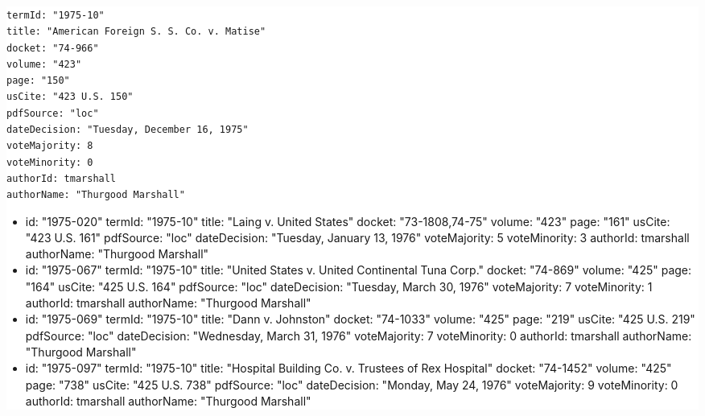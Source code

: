     termId: "1975-10"
    title: "American Foreign S. S. Co. v. Matise"
    docket: "74-966"
    volume: "423"
    page: "150"
    usCite: "423 U.S. 150"
    pdfSource: "loc"
    dateDecision: "Tuesday, December 16, 1975"
    voteMajority: 8
    voteMinority: 0
    authorId: tmarshall
    authorName: "Thurgood Marshall"
  - id: "1975-020"
    termId: "1975-10"
    title: "Laing v. United States"
    docket: "73-1808,74-75"
    volume: "423"
    page: "161"
    usCite: "423 U.S. 161"
    pdfSource: "loc"
    dateDecision: "Tuesday, January 13, 1976"
    voteMajority: 5
    voteMinority: 3
    authorId: tmarshall
    authorName: "Thurgood Marshall"
  - id: "1975-067"
    termId: "1975-10"
    title: "United States v. United Continental Tuna Corp."
    docket: "74-869"
    volume: "425"
    page: "164"
    usCite: "425 U.S. 164"
    pdfSource: "loc"
    dateDecision: "Tuesday, March 30, 1976"
    voteMajority: 7
    voteMinority: 1
    authorId: tmarshall
    authorName: "Thurgood Marshall"
  - id: "1975-069"
    termId: "1975-10"
    title: "Dann v. Johnston"
    docket: "74-1033"
    volume: "425"
    page: "219"
    usCite: "425 U.S. 219"
    pdfSource: "loc"
    dateDecision: "Wednesday, March 31, 1976"
    voteMajority: 7
    voteMinority: 0
    authorId: tmarshall
    authorName: "Thurgood Marshall"
  - id: "1975-097"
    termId: "1975-10"
    title: "Hospital Building Co. v. Trustees of Rex Hospital"
    docket: "74-1452"
    volume: "425"
    page: "738"
    usCite: "425 U.S. 738"
    pdfSource: "loc"
    dateDecision: "Monday, May 24, 1976"
    voteMajority: 9
    voteMinority: 0
    authorId: tmarshall
    authorName: "Thurgood Marshall"